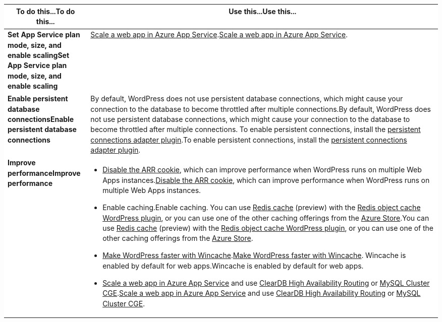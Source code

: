 | <span data-ttu-id="b1815-236">To do this...</span><span class="sxs-lookup"><span data-stu-id="b1815-236">To do this...</span></span> | <span data-ttu-id="b1815-237">Use this...</span><span class="sxs-lookup"><span data-stu-id="b1815-237">Use this...</span></span> |
| --- | --- |
| <span data-ttu-id="b1815-238">**Set App Service plan mode, size, and enable scaling**</span><span class="sxs-lookup"><span data-stu-id="b1815-238">**Set App Service plan mode, size, and enable scaling**</span></span> |<span data-ttu-id="b1815-239">[Scale a web app in Azure App Service][websitescale].</span><span class="sxs-lookup"><span data-stu-id="b1815-239">[Scale a web app in Azure App Service][websitescale].</span></span> |
| <span data-ttu-id="b1815-240">**Enable persistent database connections**</span><span class="sxs-lookup"><span data-stu-id="b1815-240">**Enable persistent database connections**</span></span> |<span data-ttu-id="b1815-241">By default, WordPress does not use persistent database connections, which might cause your connection to the database to become throttled after multiple connections.</span><span class="sxs-lookup"><span data-stu-id="b1815-241">By default, WordPress does not use persistent database connections, which might cause your connection to the database to become throttled after multiple connections.</span></span> <span data-ttu-id="b1815-242">To enable persistent connections, install the [persistent connections adapter plugin](https://wordpress.org/plugins/persistent-database-connection-updater/installation/).</span><span class="sxs-lookup"><span data-stu-id="b1815-242">To enable persistent connections, install the [persistent connections adapter plugin](https://wordpress.org/plugins/persistent-database-connection-updater/installation/).</span></span> |
| <span data-ttu-id="b1815-243">**Improve performance**</span><span class="sxs-lookup"><span data-stu-id="b1815-243">**Improve performance**</span></span> |<ul><li><p><span data-ttu-id="b1815-244"><a href="https://azure.microsoft.com/en-us/blog/disabling-arrs-instance-affinity-in-windows-azure-web-sites/">Disable the ARR cookie</a>, which can improve performance when WordPress runs on multiple Web Apps instances.</span><span class="sxs-lookup"><span data-stu-id="b1815-244"><a href="https://azure.microsoft.com/en-us/blog/disabling-arrs-instance-affinity-in-windows-azure-web-sites/">Disable the ARR cookie</a>, which can improve performance when WordPress runs on multiple Web Apps instances.</span></span></p></li><li><p><span data-ttu-id="b1815-245">Enable caching.</span><span class="sxs-lookup"><span data-stu-id="b1815-245">Enable caching.</span></span> <span data-ttu-id="b1815-246">You can use <a href="http://msdn.microsoft.com/library/azure/dn690470.aspx">Redis cache</a> (preview) with the <a href="https://wordpress.org/plugins/redis-object-cache/">Redis object cache WordPress plugin</a>, or you can use one of the other caching offerings from the <a href="/gallery/store/">Azure Store</a>.</span><span class="sxs-lookup"><span data-stu-id="b1815-246">You can use <a href="http://msdn.microsoft.com/library/azure/dn690470.aspx">Redis cache</a> (preview) with the <a href="https://wordpress.org/plugins/redis-object-cache/">Redis object cache WordPress plugin</a>, or you can use one of the other caching offerings from the <a href="/gallery/store/">Azure Store</a>.</span></span></p></li><li><p><span data-ttu-id="b1815-247"><a href="http://ruslany.net/2010/03/make-wordpress-faster-on-iis-with-wincache-1-1/">Make WordPress faster with Wincache</a>.</span><span class="sxs-lookup"><span data-stu-id="b1815-247"><a href="http://ruslany.net/2010/03/make-wordpress-faster-on-iis-with-wincache-1-1/">Make WordPress faster with Wincache</a>.</span></span> <span data-ttu-id="b1815-248">Wincache is enabled by default for web apps.</span><span class="sxs-lookup"><span data-stu-id="b1815-248">Wincache is enabled by default for web apps.</span></span></p></li><li><p><span data-ttu-id="b1815-249">[Scale a web app in Azure App Service][websitescale] and use <a href="http://www.cleardb.com/developers/cdbr/introduction">ClearDB High Availability Routing</a> or <a href="http://www.mysql.com/products/cluster/">MySQL Cluster CGE</a>.</span><span class="sxs-lookup"><span data-stu-id="b1815-249">[Scale a web app in Azure App Service][websitescale] and use <a href="http://www.cleardb.com/developers/cdbr/introduction">ClearDB High Availability Routing</a> or <a href="http://www.mysql.com/products/cluster/">MySQL Cluster CGE</a>.</span></span></p></li></ul> |

[performance-diagram]: https://docstestmedia1.blob.core.windows.net/azure-media/articles/app-service-web/media/web-sites-php-enterprise-wordpress/performance-diagram.png
[basic-diagram]: https://docstestmedia1.blob.core.windows.net/azure-media/articles/app-service-web/media/web-sites-php-enterprise-wordpress/basic-diagram.png
[multi-region-diagram]: https://docstestmedia1.blob.core.windows.net/azure-media/articles/app-service-web/media/web-sites-php-enterprise-wordpress/multi-region-diagram.png
[wordpress]: http://www.microsoft.com/web/wordpress
[officeblog]: http://blogs.office.com/
[bingblog]: http://blogs.bing.com/
[cdbnstore]: http://www.cleardb.com/store/azure
[storageplugin]: https://wordpress.org/plugins/windows-azure-storage/
[sendgridplugin]: http://wordpress.org/plugins/sendgrid-email-delivery-simplified/
[phpwebsite]: web-sites-php-configure.md
[customdomain]: web-sites-custom-domain-name.md
[trafficmanager]: ../traffic-manager/traffic-manager-overview.md
[backup]: web-sites-backup.md
[restore]: web-sites-restore.md
[rediscache]: https://azure.microsoft.com/documentation/services/redis-cache/
[managedcache]: http://msdn.microsoft.com/library/azure/dn386122.aspx
[websitescale]: web-sites-scale.md
[managedcachescale]: http://msdn.microsoft.com/library/azure/dn386113.aspx
[cleardbscale]: http://www.cleardb.com/developers/cdbr/introduction
[staging]: web-sites-staged-publishing.md
[monitor]: web-sites-monitor.md
[log]: web-sites-enable-diagnostic-log.md
[httpscustomdomain]: web-sites-configure-ssl-certificate.md
[cge]: http://www.mysql.com/products/cluster/
[websitepricing]: /pricing/details/app-service/
[export]: http://en.support.wordpress.com/export/
[import]: http://wordpress.org/plugins/wordpress-importer/
[wordpressbackup]: http://wordpress.org/plugins/wordpress-importer/
[wordpressdbbackup]: http://codex.wordpress.org/Backing_Up_Your_Database
[createwordpress]: web-sites-php-web-site-gallery.md
[velvet]: https://wordpress.org/plugins/velvet-blues-update-urls/
[mgmtportal]: https://portal.azure.com/
[wordpressbackup]: http://codex.wordpress.org/WordPress_Backups
[wordpressdbbackup]: http://codex.wordpress.org/Backing_Up_Your_Database
[workbench]: http://www.mysql.com/products/workbench/
[searchandreplace]: http://interconnectit.com/124/search-and-replace-for-wordpress-databases/
[deploy]: web-sites-deploy.md
[posh]: /powershell/azureps-cmdlets-docs
[storesendgrid]: https://azure.microsoft.com/marketplace/partners/sendgrid/sendgrid-azure/
[cdn]: ../cdn/cdn-overview.md
